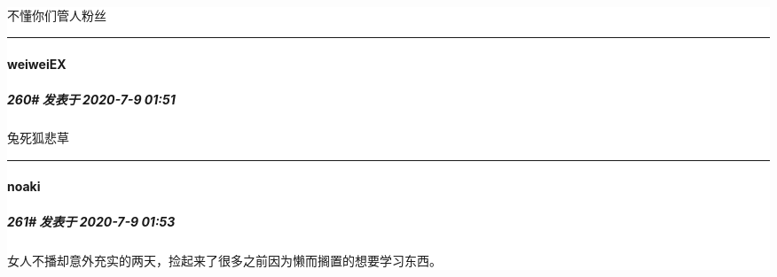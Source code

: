 


不懂你们管人粉丝







-----

####  weiweiEX  
##### 260#       发表于 2020-7-9 01:51




兔死狐悲草







-----

####  noaki  
##### 261#       发表于 2020-7-9 01:53




女人不播却意外充实的两天，捡起来了很多之前因为懒而搁置的想要学习东西。

